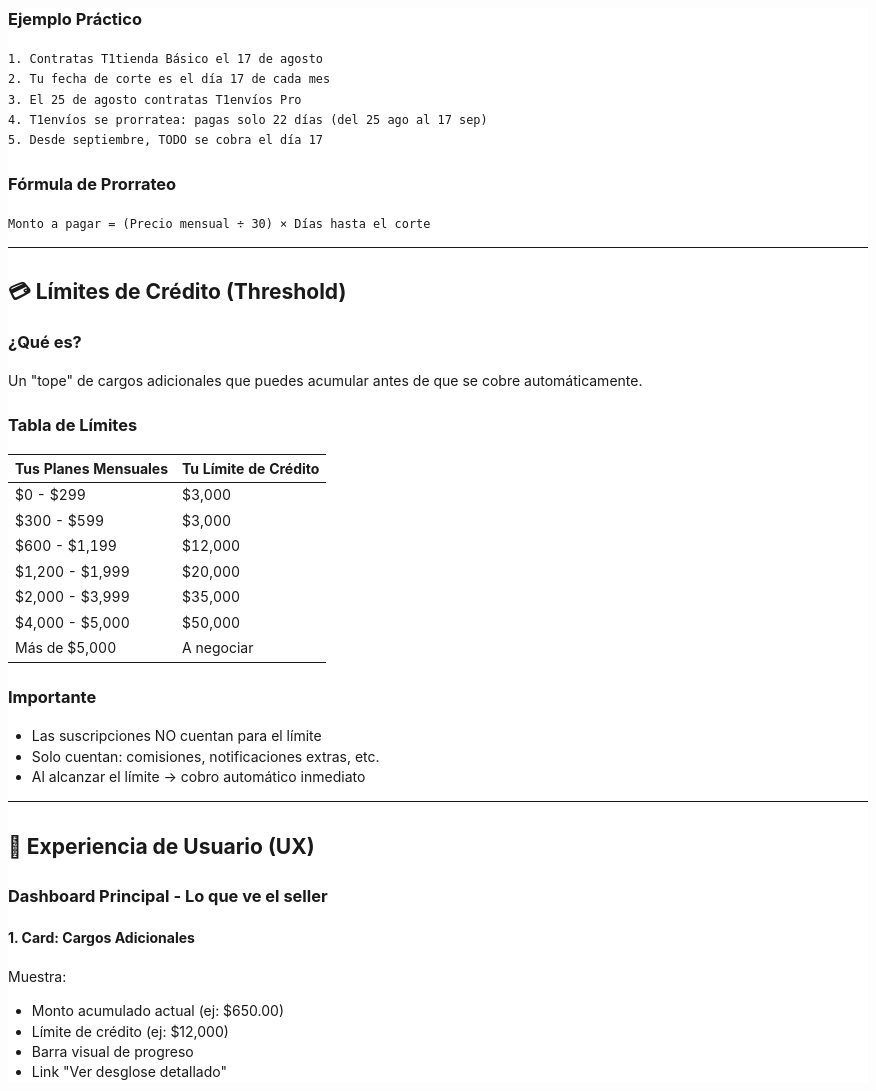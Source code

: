 ### Ejemplo Práctico
```
1. Contratas T1tienda Básico el 17 de agosto
2. Tu fecha de corte es el día 17 de cada mes
3. El 25 de agosto contratas T1envíos Pro
4. T1envíos se prorratea: pagas solo 22 días (del 25 ago al 17 sep)
5. Desde septiembre, TODO se cobra el día 17
```

### Fórmula de Prorrateo
```
Monto a pagar = (Precio mensual ÷ 30) × Días hasta el corte
```

---

## 💳 Límites de Crédito (Threshold)

### ¿Qué es?
Un "tope" de cargos adicionales que puedes acumular antes de que se cobre automáticamente.

### Tabla de Límites
| Tus Planes Mensuales | Tu Límite de Crédito |
|---------------------|---------------------|
| $0 - $299 | $3,000 |
| $300 - $599 | $3,000 |
| $600 - $1,199 | $12,000 |
| $1,200 - $1,999 | $20,000 |
| $2,000 - $3,999 | $35,000 |
| $4,000 - $5,000 | $50,000 |
| Más de $5,000 | A negociar |

### Importante
- Las suscripciones NO cuentan para el límite
- Solo cuentan: comisiones, notificaciones extras, etc.
- Al alcanzar el límite → cobro automático inmediato

---

## 🎨 Experiencia de Usuario (UX)

### Dashboard Principal - Lo que ve el seller

#### 1. **Card: Cargos Adicionales**
Muestra:
- Monto acumulado actual (ej: $650.00)
- Límite de crédito (ej: $12,000)
- Barra visual de progreso
- Link "Ver desglose detallado"
